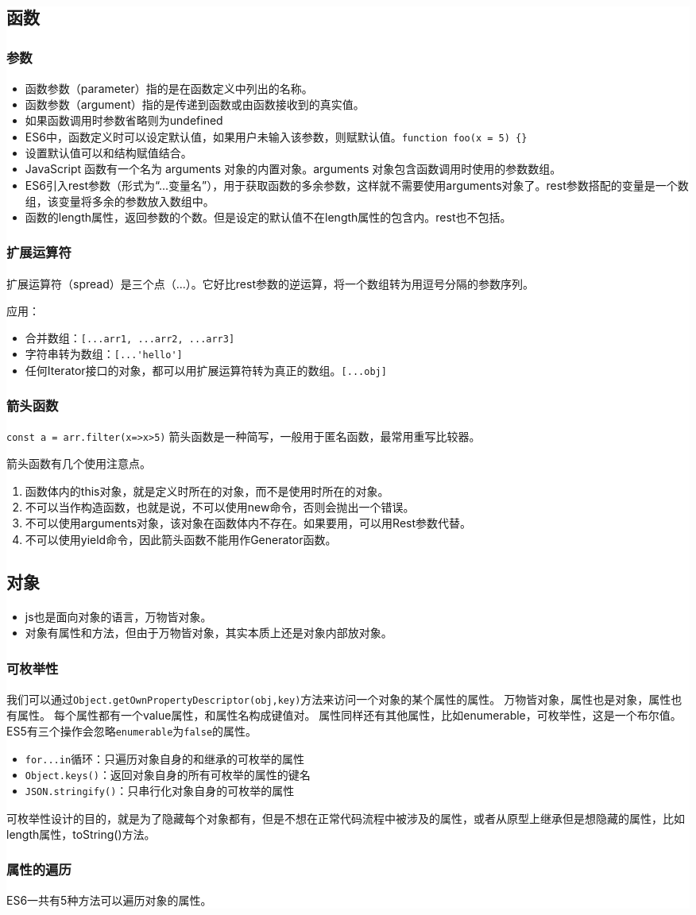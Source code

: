 
## 函数

### 参数
* 函数参数（parameter）指的是在函数定义中列出的名称。
* 函数参数（argument）指的是传递到函数或由函数接收到的真实值。
* 如果函数调用时参数省略则为undefined
* ES6中，函数定义时可以设定默认值，如果用户未输入该参数，则赋默认值。`function foo(x = 5) {}`
* 设置默认值可以和结构赋值结合。
* JavaScript 函数有一个名为 arguments 对象的内置对象。arguments 对象包含函数调用时使用的参数数组。
* ES6引入rest参数（形式为“...变量名”），用于获取函数的多余参数，这样就不需要使用arguments对象了。rest参数搭配的变量是一个数组，该变量将多余的参数放入数组中。
* 函数的length属性，返回参数的个数。但是设定的默认值不在length属性的包含内。rest也不包括。

### 扩展运算符
扩展运算符（spread）是三个点（...）。它好比rest参数的逆运算，将一个数组转为用逗号分隔的参数序列。

应用：

* 合并数组：`[...arr1, ...arr2, ...arr3]`
* 字符串转为数组：`[...'hello']`
* 任何Iterator接口的对象，都可以用扩展运算符转为真正的数组。`[...obj]`

### 箭头函数
`const a = arr.filter(x=>x>5)`
箭头函数是一种简写，一般用于匿名函数，最常用重写比较器。

箭头函数有几个使用注意点。

1. 函数体内的this对象，就是定义时所在的对象，而不是使用时所在的对象。
2. 不可以当作构造函数，也就是说，不可以使用new命令，否则会抛出一个错误。
3. 不可以使用arguments对象，该对象在函数体内不存在。如果要用，可以用Rest参数代替。
4. 不可以使用yield命令，因此箭头函数不能用作Generator函数。


## 对象
* js也是面向对象的语言，万物皆对象。
* 对象有属性和方法，但由于万物皆对象，其实本质上还是对象内部放对象。

### 可枚举性
我们可以通过`Object.getOwnPropertyDescriptor(obj,key)`方法来访问一个对象的某个属性的属性。
万物皆对象，属性也是对象，属性也有属性。
每个属性都有一个value属性，和属性名构成键值对。
属性同样还有其他属性，比如enumerable，可枚举性，这是一个布尔值。
ES5有三个操作会忽略`enumerable`为`false`的属性。

-   `for...in`循环：只遍历对象自身的和继承的可枚举的属性
-   `Object.keys()`：返回对象自身的所有可枚举的属性的键名
-   `JSON.stringify()`：只串行化对象自身的可枚举的属性

可枚举性设计的目的，就是为了隐藏每个对象都有，但是不想在正常代码流程中被涉及的属性，或者从原型上继承但是想隐藏的属性，比如length属性，toString()方法。

### 属性的遍历
ES6一共有5种方法可以遍历对象的属性。
